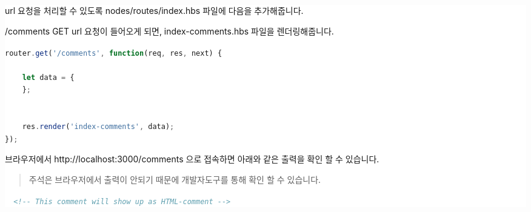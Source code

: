 url 요청을 처리할 수 있도록  nodes/routes/index.hbs 파일에 다음을 추가해줍니다. 

/comments GET url 요청이 들어오게 되면, index-comments.hbs 파일을 렌더링해줍니다. 

```js
router.get('/comments', function(req, res, next) {

    let data = {
    };


    res.render('index-comments', data);
});
```

브라우저에서 http://localhost:3000/comments 으로 접속하면 아래와 같은 출력을 확인 할 수 있습니다.  

> 주석은 브라우저에서 출력이 안되기 때문에 개발자도구를 통해 확인 할 수 있습니다. 

```html
  <!-- This comment will show up as HTML-comment -->
```





